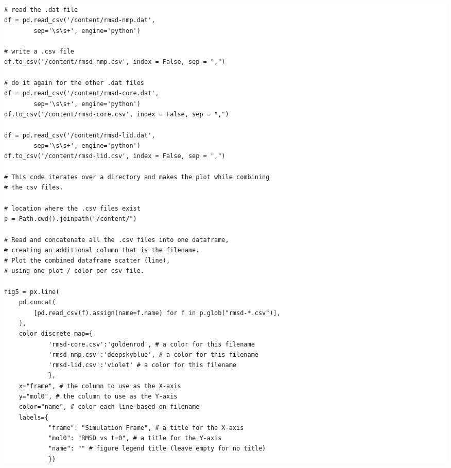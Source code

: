     # read the .dat file
    df = pd.read_csv('/content/rmsd-nmp.dat',
            sep='\s\s+', engine='python')

    # write a .csv file
    df.to_csv('/content/rmsd-nmp.csv', index = False, sep = ",")

    # do it again for the other .dat files
    df = pd.read_csv('/content/rmsd-core.dat',
            sep='\s\s+', engine='python')
    df.to_csv('/content/rmsd-core.csv', index = False, sep = ",")

    df = pd.read_csv('/content/rmsd-lid.dat',
            sep='\s\s+', engine='python')
    df.to_csv('/content/rmsd-lid.csv', index = False, sep = ",")

    # This code iterates over a directory and makes the plot while combining
    # the csv files. 

    # location where the .csv files exist
    p = Path.cwd().joinpath("/content/")

    # Read and concatenate all the .csv files into one dataframe, 
    # creating an additional column that is the filename.
    # Plot the combined dataframe scatter (line), 
    # using one plot / color per csv file.

    fig5 = px.line(
        pd.concat(
            [pd.read_csv(f).assign(name=f.name) for f in p.glob("rmsd-*.csv")],
        ),
        color_discrete_map={
                'rmsd-core.csv':'goldenrod', # a color for this filename
                'rmsd-nmp.csv':'deepskyblue', # a color for this filename
                'rmsd-lid.csv':'violet' # a color for this filename
                },
        x="frame", # the column to use as the X-axis
        y="mol0", # the column to use as the Y-axis
        color="name", # color each line based on filename
        labels={
                "frame": "Simulation Frame", # a title for the X-axis
                "mol0": "RMSD vs t=0", # a title for the Y-axis
                "name": "" # figure legend title (leave empty for no title)
                })

